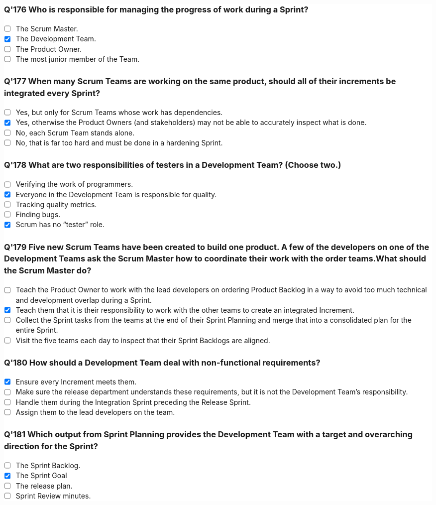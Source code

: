 ### Q'176 Who is responsible for managing the progress of work during a Sprint?
- [ ] The Scrum Master.
- [x] The Development Team.
- [ ] The Product Owner.
- [ ] The most junior member of the Team.

### Q'177 When many Scrum Teams are working on the same product, should all of their increments be integrated every Sprint?
- [ ] Yes, but only for Scrum Teams whose work has dependencies.
- [x] Yes, otherwise the Product Owners (and stakeholders) may not be able to accurately inspect what is done.
- [ ] No, each Scrum Team stands alone.
- [ ] No, that is far too hard and must be done in a hardening Sprint.

### Q'178 What are two responsibilities of testers in a Development Team? (Choose two.)
- [ ] Verifying the work of programmers.
- [x] Everyone in the Development Team is responsible for quality.
- [ ] Tracking quality metrics.
- [ ] Finding bugs.
- [x] Scrum has no “tester” role.

### Q'179 Five new Scrum Teams have been created to build one product. A few of the developers on one of the Development Teams ask the Scrum Master how to coordinate their work with the order teams.What should the Scrum Master do?
- [ ] Teach the Product Owner to work with the lead developers on ordering Product Backlog in a way to avoid too much technical and development overlap during a Sprint.
- [x] Teach them that it is their responsibility to work with the other teams to create an integrated Increment.
- [ ] Collect the Sprint tasks from the teams at the end of their Sprint Planning and merge that into a consolidated plan for the entire Sprint.
- [ ] Visit the five teams each day to inspect that their Sprint Backlogs are aligned.

### Q'180 How should a Development Team deal with non-functional requirements?
- [x] Ensure every Increment meets them.
- [ ] Make sure the release department understands these requirements, but it is not the Development Team’s responsibility.
- [ ] Handle them during the Integration Sprint preceding the Release Sprint.
- [ ] Assign them to the lead developers on the team.

### Q'181 Which output from Sprint Planning provides the Development Team with a target and overarching direction for the Sprint?
- [ ] The Sprint Backlog.
- [x] The Sprint Goal
- [ ] The release plan.
- [ ] Sprint Review minutes.
